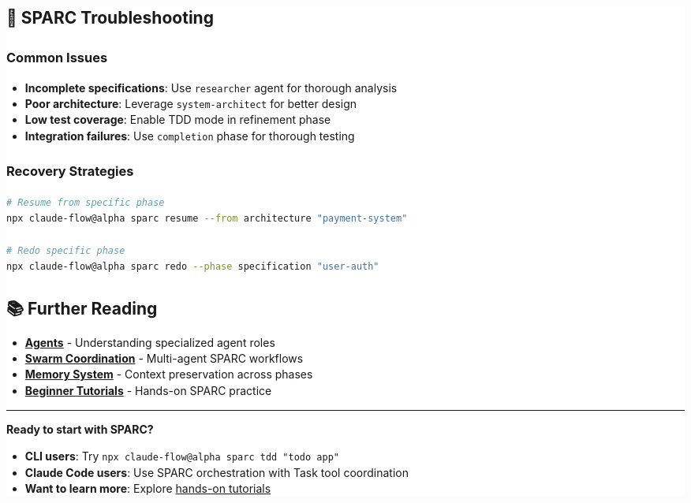 ## 🚨 SPARC Troubleshooting

### Common Issues
- **Incomplete specifications**: Use `researcher` agent for thorough analysis
- **Poor architecture**: Leverage `system-architect` for better design
- **Low test coverage**: Enable TDD mode in refinement phase
- **Integration failures**: Use `completion` phase for thorough testing

### Recovery Strategies
```bash
# Resume from specific phase
npx claude-flow@alpha sparc resume --from architecture "payment-system"

# Redo specific phase
npx claude-flow@alpha sparc redo --phase specification "user-auth"
```

## 📚 Further Reading

- **[Agents](../agents/README.md)** - Understanding specialized agent roles
- **[Swarm Coordination](../swarm-coordination/README.md)** - Multi-agent SPARC workflows
- **[Memory System](../memory-system/README.md)** - Context preservation across phases
- **[Beginner Tutorials](../../tutorials/beginner/README.md)** - Hands-on SPARC practice

---

**Ready to start with SPARC?**
- **CLI users**: Try `npx claude-flow@alpha sparc tdd "todo app"`
- **Claude Code users**: Use SPARC orchestration with Task tool coordination
- **Want to learn more**: Explore [hands-on tutorials](../../tutorials/beginner/README.md)
